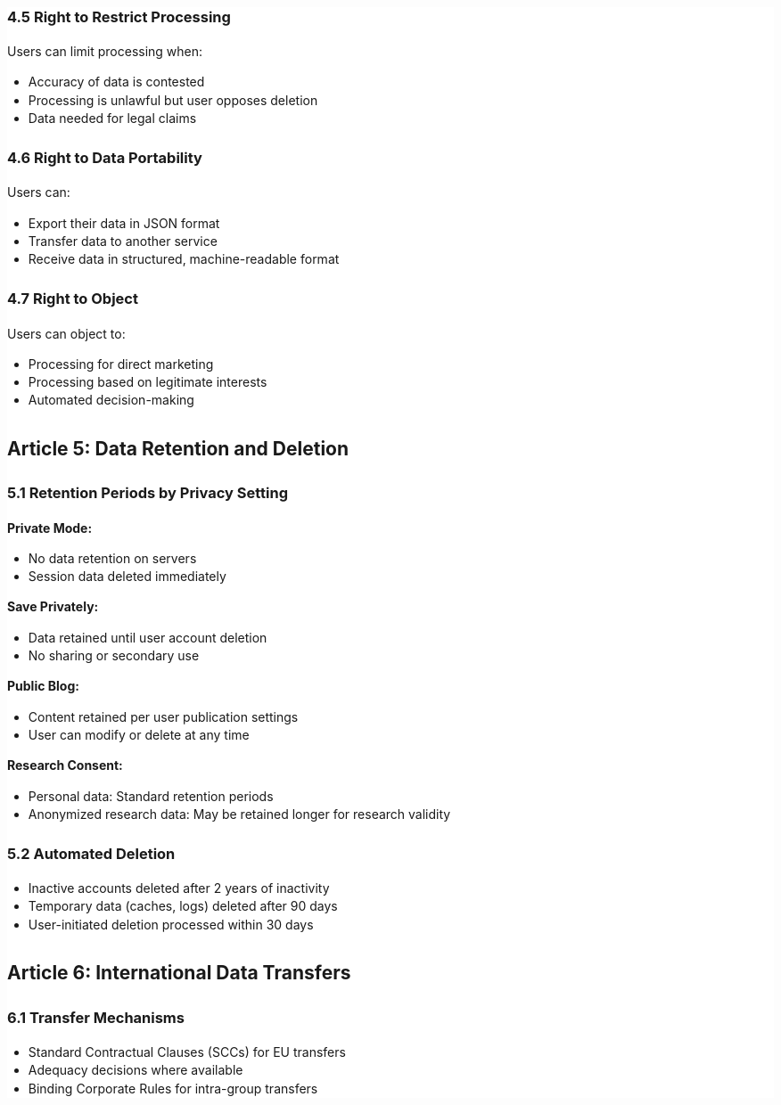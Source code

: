 ### 4.5 Right to Restrict Processing
Users can limit processing when:
- Accuracy of data is contested
- Processing is unlawful but user opposes deletion
- Data needed for legal claims

### 4.6 Right to Data Portability
Users can:
- Export their data in JSON format
- Transfer data to another service
- Receive data in structured, machine-readable format

### 4.7 Right to Object
Users can object to:
- Processing for direct marketing
- Processing based on legitimate interests
- Automated decision-making

## Article 5: Data Retention and Deletion

### 5.1 Retention Periods by Privacy Setting

**Private Mode:**
- No data retention on servers
- Session data deleted immediately

**Save Privately:**
- Data retained until user account deletion
- No sharing or secondary use

**Public Blog:**
- Content retained per user publication settings
- User can modify or delete at any time

**Research Consent:**
- Personal data: Standard retention periods
- Anonymized research data: May be retained longer for research validity

### 5.2 Automated Deletion
- Inactive accounts deleted after 2 years of inactivity
- Temporary data (caches, logs) deleted after 90 days
- User-initiated deletion processed within 30 days

## Article 6: International Data Transfers

### 6.1 Transfer Mechanisms
- Standard Contractual Clauses (SCCs) for EU transfers
- Adequacy decisions where available
- Binding Corporate Rules for intra-group transfers
